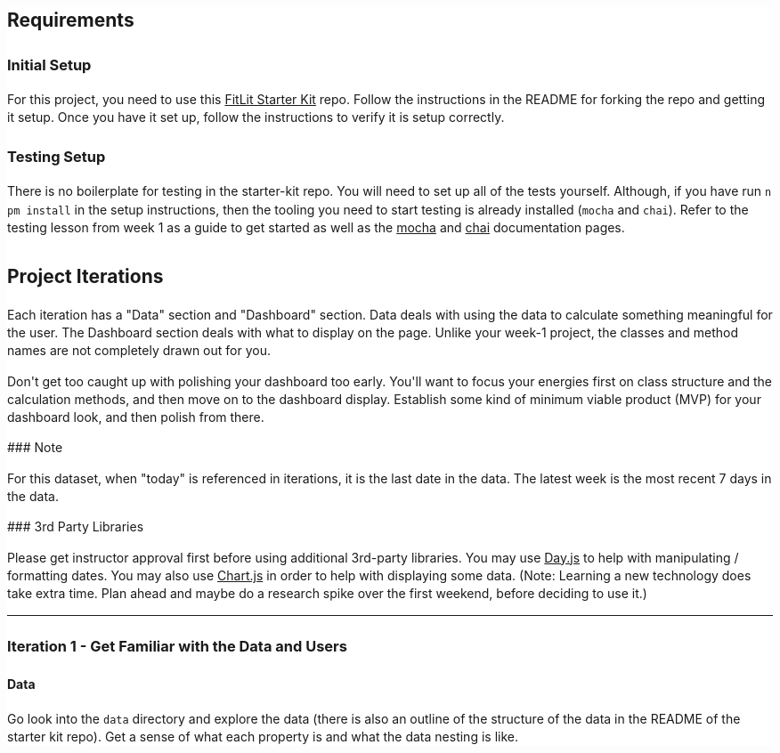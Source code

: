 ## Requirements

### Initial Setup

For this project, you need to use this [FitLit Starter Kit](https://github.com/turingschool-examples/fitlit-starter-kit) repo. Follow the instructions in the README for forking the repo and getting it setup. Once you have it set up, follow the instructions to verify it is setup correctly.

### Testing Setup

There is no boilerplate for testing in the starter-kit repo. You will need to set up all of the tests yourself. Although, if you have run `npm install` in the setup instructions, then the tooling you need to start testing is already installed (`mocha` and `chai`). Refer to the testing lesson from week 1 as a guide to get started as well as the [mocha](https://mochajs.org/) and [chai](https://www.chaijs.com/) documentation pages.

## Project Iterations

Each iteration has a "Data" section and "Dashboard" section. Data deals with using the data to calculate something meaningful for the user. The Dashboard section deals with what to display on the page. Unlike your week-1 project, the classes and method names are not completely drawn out for you.

Don't get too caught up with polishing your dashboard too early. You'll want to focus your energies first on class structure and the calculation methods, and then move on to the dashboard display. Establish some kind of minimum viable product (MVP) for your dashboard look, and then polish from there.

<section class="note">
### Note

For this dataset, when "today" is referenced in iterations, it is the last date in the data. The latest week is the most recent 7 days in the data.
</section>

<section class="note">
### 3rd Party Libraries

Please get instructor approval first before using additional 3rd-party libraries.  You may use [Day.js](https://www.npmjs.com/package/dayjs) to help with manipulating / formatting dates.  You may also use [Chart.js](https://www.npmjs.com/package/chart.js) in order to help with displaying some data.  (Note: Learning a new technology does take extra time.  Plan ahead and maybe do a research spike over the first weekend, before deciding to use it.)
</section>

---

### Iteration 1 - Get Familiar with the Data and Users

#### Data
Go look into the `data` directory and explore the data (there is also an outline of the structure of the data in the README of the starter kit repo). Get a sense of what each property is and what the data nesting is like.
